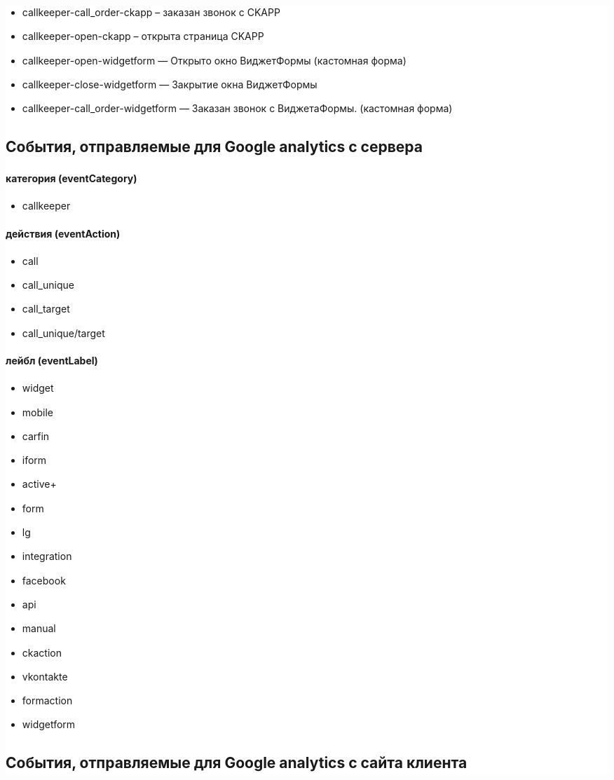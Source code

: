 -   callkeeper-call_order-ckapp – заказан звонок с CKAPP
    
-   callkeeper-open-ckapp – открыта страница CKAPP

-   callkeeper-open-widgetform — Открыто окно ВиджетФормы (кастомная форма)

-   callkeeper-close-widgetform — Закрытие окна ВиджетФормы

-   callkeeper-call_order-widgetform — Заказан звонок с ВиджетаФормы. (кастомная форма)

    

## События, отправляемые для Google analytics с сервера

#### категория (eventCategory)

-   callkeeper
    
#### действия (eventAction)

-   call
    
-   call_unique
    
-   call_target
    
-   call_unique/target
    

#### лейбл (eventLabel)

-   widget
    
-   mobile
    
-   carfin
    
-   iform
    
-   active+
    
-   form
    
-   lg
    
-   integration
    
-   facebook
    
-   api
    
-   manual
    
-   ckaction
    
-   vkontakte
    
-   formaction

-   widgetform
    

## События, отправляемые для Google analytics с сайта клиента
